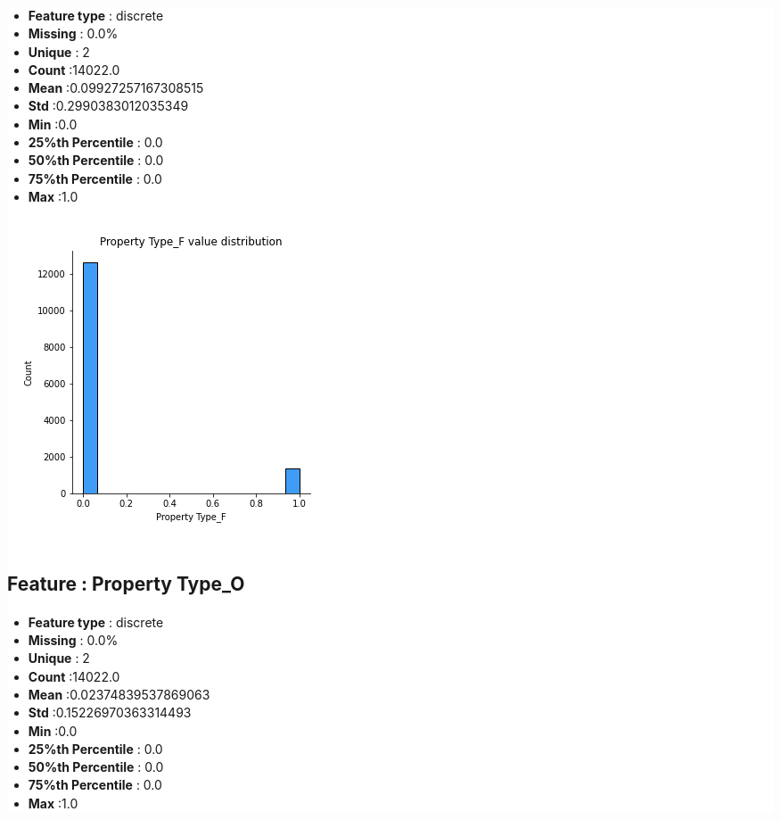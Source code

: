 - **Feature type** : discrete
- **Missing** : 0.0%
- **Unique** : 2
- **Count** :14022.0
- **Mean** :0.09927257167308515
- **Std** :0.2990383012035349
- **Min** :0.0
- **25%th Percentile** : 0.0
- **50%th Percentile** : 0.0
- **75%th Percentile** : 0.0
- **Max** :1.0

![](Property_Type_F.png)
## Feature : Property Type_O
- **Feature type** : discrete
- **Missing** : 0.0%
- **Unique** : 2
- **Count** :14022.0
- **Mean** :0.02374839537869063
- **Std** :0.15226970363314493
- **Min** :0.0
- **25%th Percentile** : 0.0
- **50%th Percentile** : 0.0
- **75%th Percentile** : 0.0
- **Max** :1.0
